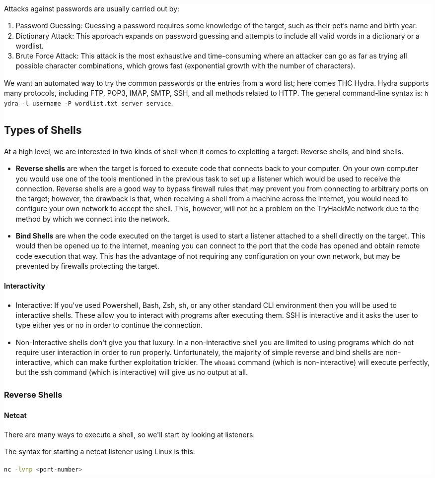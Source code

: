 Attacks against passwords are usually carried out by:

1.    Password Guessing: Guessing a password requires some knowledge of the target, such as their pet’s name and birth year.
2.    Dictionary Attack: This approach expands on password guessing and attempts to include all valid words in a dictionary or a wordlist.
3.    Brute Force Attack: This attack is the most exhaustive and time-consuming where an attacker can go as far as trying all possible character combinations, which grows fast (exponential growth with the number of characters).

We want an automated way to try the common passwords or the entries from a word list; here comes THC Hydra. Hydra supports many protocols, including FTP, POP3, IMAP, SMTP, SSH, and all methods related to HTTP. The general command-line syntax is: `hydra -l username -P wordlist.txt server service`.

## Types of Shells

At a high level, we are interested in two kinds of shell when it comes to exploiting a target: Reverse shells, and bind shells. 

* **Reverse shells** are when the target is forced to execute code that connects back to your computer. On your own computer you would use one of the tools mentioned in the previous task to set up a listener which would be used to receive the connection. Reverse shells are a good way to bypass firewall rules that may prevent you from connecting to arbitrary ports on the target; however, the drawback is that, when receiving a shell from a machine across the internet, you would need to configure your own network to accept the shell. This, however, will not be a problem on the TryHackMe network due to the method by which we connect into the network.

* **Bind Shells** are when the code executed on the target is used to start a listener attached to a shell directly on the target. This would then be opened up to the internet, meaning you can connect to the port that the code has opened and obtain remote code execution that way. This has the advantage of not requiring any configuration on your own network, but may be prevented by firewalls protecting the target.

#### Interactivity

* Interactive: If you've used Powershell, Bash, Zsh, sh, or any other standard CLI environment then you will be used to
interactive shells. These allow you to interact with programs after executing them. SSH is interactive and it asks the user to type either yes or no in order to continue the connection.

* Non-Interactive shells don't give you that luxury. In a non-interactive shell you are limited to using programs which do not require user interaction in order to run properly. Unfortunately, the majority of simple reverse and bind shells are non-interactive, which can make further exploitation trickier. The `whoami` command (which is non-interactive) will execute perfectly, but the ssh command (which is interactive) will give us no output at all. 

### Reverse Shells

#### Netcat

There are many ways to execute a shell, so we'll start by looking at listeners.

The syntax for starting a netcat listener using Linux is this:

```sh
nc -lvnp <port-number>
```
